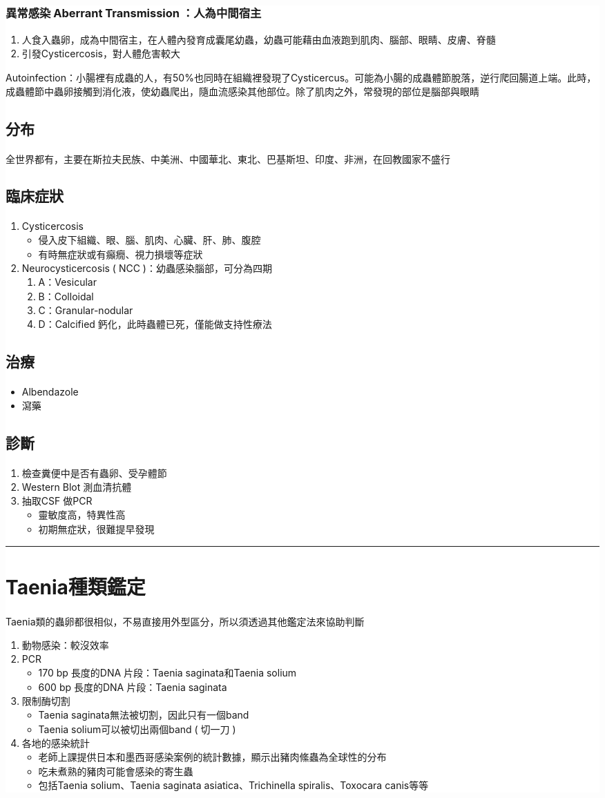 ### 異常感染 Aberrant Transmission ：人為中間宿主 
1. 人食入蟲卵，成為中間宿主，在人體內發育成囊尾幼蟲，幼蟲可能藉由血液跑到肌肉、腦部、眼睛、皮膚、脊髓
2. 引發Cysticercosis，對人體危害較大

Autoinfection：小腸裡有成蟲的人，有50%也同時在組織裡發現了Cysticercus。可能為小腸的成蟲體節脫落，逆行爬回腸道上端。此時，成蟲體節中蟲卵接觸到消化液，使幼蟲爬出，隨血流感染其他部位。除了肌肉之外，常發現的部位是腦部與眼睛   

## 分布

全世界都有，主要在斯拉夫民族、中美洲、中國華北、東北、巴基斯坦、印度、非洲，在回教國家不盛行

## 臨床症狀

1. Cysticercosis 
   - 侵入皮下組織、眼、腦、肌肉、心臟、肝、肺、腹腔 
   - 有時無症狀或有癲癇、視力損壞等症狀 
2. Neurocysticercosis ( NCC )：幼蟲感染腦部，可分為四期 
   1. A：Vesicular 
   2. B：Colloidal 
   3. C：Granular-nodular 
   4. D：Calcified 鈣化，此時蟲體已死，僅能做支持性療法

## 治療

- Albendazole
- 瀉藥

## 診斷

1. 檢查糞便中是否有蟲卵、受孕體節 
2. Western Blot 測血清抗體   
3. 抽取CSF 做PCR 
   - 靈敏度高，特異性高 
   - 初期無症狀，很難提早發現

---

# Taenia種類鑑定

Taenia類的蟲卵都很相似，不易直接用外型區分，所以須透過其他鑑定法來協助判斷

1. 動物感染：較沒效率
2. PCR 
   - 170 bp 長度的DNA 片段：Taenia saginata和Taenia solium 
   - 600 bp 長度的DNA 片段：Taenia saginata
3. 限制酶切割 
   - Taenia saginata無法被切割，因此只有一個band 
   - Taenia solium可以被切出兩個band ( 切一刀 )
4. 各地的感染統計 
   - 老師上課提供日本和墨西哥感染案例的統計數據，顯示出豬肉絛蟲為全球性的分布 
   - 吃未煮熟的豬肉可能會感染的寄生蟲 
   - 包括Taenia solium、Taenia saginata asiatica、Trichinella spiralis、Toxocara canis等等

